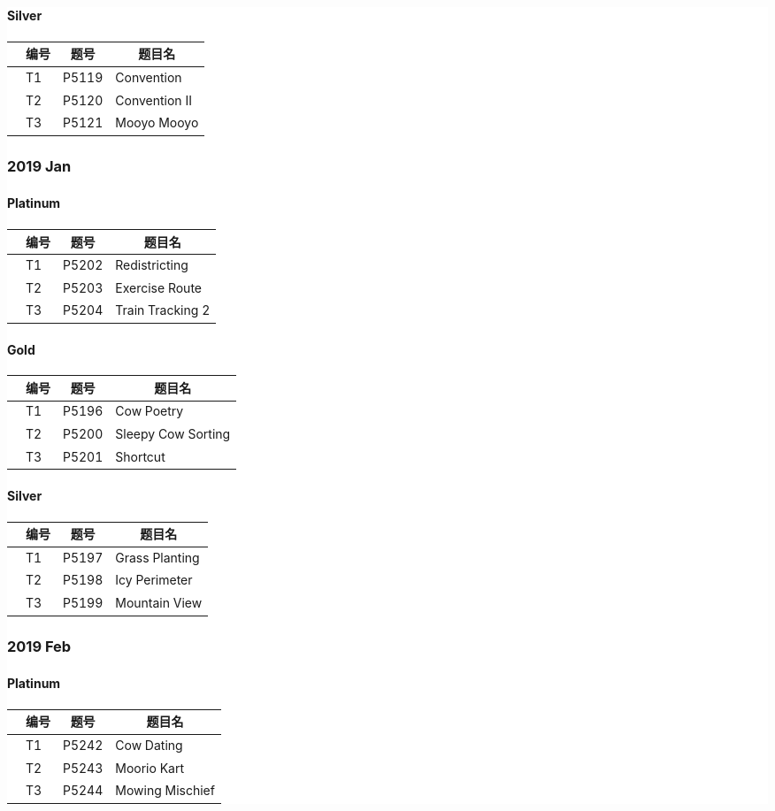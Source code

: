 #### Silver

|      | 编号 | 题号  | 题目名        |
| ---- | ---- | ----- | ------------- |
|      | T1   | P5119 | Convention    |
|      | T2   | P5120 | Convention II |
|      | T3   | P5121 | Mooyo Mooyo   |

### 2019 Jan

#### Platinum

|      | 编号 | 题号  | 题目名           |
| ---- | ---- | ----- | ---------------- |
|      | T1   | P5202 | Redistricting    |
|      | T2   | P5203 | Exercise Route   |
|      | T3   | P5204 | Train Tracking 2 |

#### Gold

|      | 编号 | 题号  | 题目名             |
| ---- | ---- | ----- | ------------------ |
|      | T1   | P5196 | Cow Poetry         |
|      | T2   | P5200 | Sleepy Cow Sorting |
|      | T3   | P5201 | Shortcut           |

#### Silver

|      | 编号 | 题号  | 题目名         |
| ---- | ---- | ----- | -------------- |
|      | T1   | P5197 | Grass Planting |
|      | T2   | P5198 | Icy Perimeter  |
|      | T3   | P5199 | Mountain View  |

### 2019 Feb

#### Platinum

|      | 编号 | 题号  | 题目名          |
| ---- | ---- | ----- | --------------- |
|      | T1   | P5242 | Cow Dating      |
|      | T2   | P5243 | Moorio Kart     |
|      | T3   | P5244 | Mowing Mischief |

